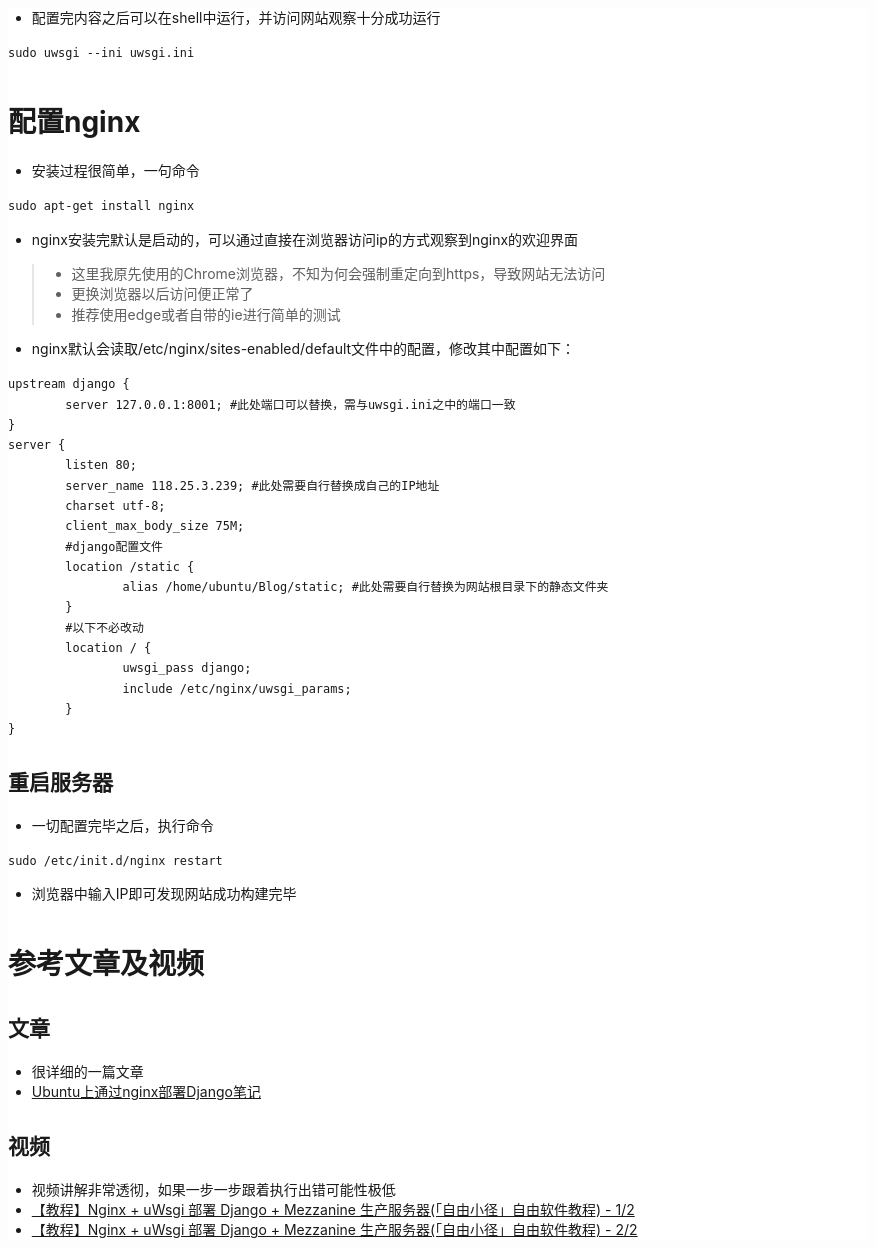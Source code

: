 ```
```
- 配置完内容之后可以在shell中运行，并访问网站观察十分成功运行
```
sudo uwsgi --ini uwsgi.ini
```

# 配置nginx
- 安装过程很简单，一句命令
```
sudo apt-get install nginx
```
- nginx安装完默认是启动的，可以通过直接在浏览器访问ip的方式观察到nginx的欢迎界面
> - 这里我原先使用的Chrome浏览器，不知为何会强制重定向到https，导致网站无法访问
> - 更换浏览器以后访问便正常了
> - 推荐使用edge或者自带的ie进行简单的测试 

- nginx默认会读取/etc/nginx/sites-enabled/default文件中的配置，修改其中配置如下：
```
upstream django {
        server 127.0.0.1:8001; #此处端口可以替换，需与uwsgi.ini之中的端口一致
}
server {
        listen 80;
        server_name 118.25.3.239; #此处需要自行替换成自己的IP地址
        charset utf-8;
        client_max_body_size 75M;
        #django配置文件
        location /static {
                alias /home/ubuntu/Blog/static; #此处需要自行替换为网站根目录下的静态文件夹
        }
        #以下不必改动
        location / {
                uwsgi_pass django;
                include /etc/nginx/uwsgi_params;
        }
}
```

## 重启服务器
- 一切配置完毕之后，执行命令
```
sudo /etc/init.d/nginx restart
```
- 浏览器中输入IP即可发现网站成功构建完毕

# 参考文章及视频
## 文章
- 很详细的一篇文章
- [Ubuntu上通过nginx部署Django笔记](https://www.cnblogs.com/jhao/p/6071790.html)
## 视频
- 视频讲解非常透彻，如果一步一步跟着执行出错可能性极低
- [【教程】Nginx + uWsgi 部署 Django + Mezzanine 生产服务器(「自由小径」自由软件教程) - 1/2](https://www.bilibili.com/video/av10247256?t=1838)
- [【教程】Nginx + uWsgi 部署 Django + Mezzanine 生产服务器(「自由小径」自由软件教程) - 2/2](https://www.bilibili.com/video/av10244432?t=996)

